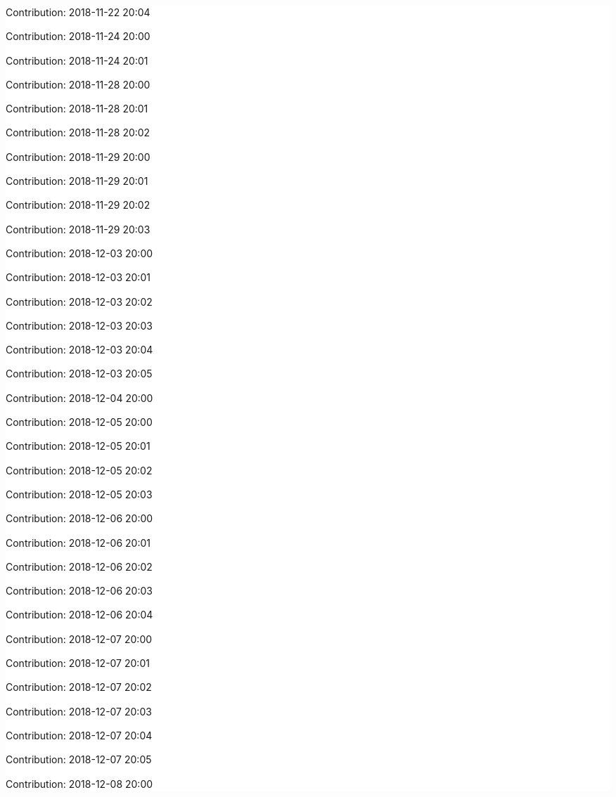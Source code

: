 Contribution: 2018-11-22 20:04

Contribution: 2018-11-24 20:00

Contribution: 2018-11-24 20:01

Contribution: 2018-11-28 20:00

Contribution: 2018-11-28 20:01

Contribution: 2018-11-28 20:02

Contribution: 2018-11-29 20:00

Contribution: 2018-11-29 20:01

Contribution: 2018-11-29 20:02

Contribution: 2018-11-29 20:03

Contribution: 2018-12-03 20:00

Contribution: 2018-12-03 20:01

Contribution: 2018-12-03 20:02

Contribution: 2018-12-03 20:03

Contribution: 2018-12-03 20:04

Contribution: 2018-12-03 20:05

Contribution: 2018-12-04 20:00

Contribution: 2018-12-05 20:00

Contribution: 2018-12-05 20:01

Contribution: 2018-12-05 20:02

Contribution: 2018-12-05 20:03

Contribution: 2018-12-06 20:00

Contribution: 2018-12-06 20:01

Contribution: 2018-12-06 20:02

Contribution: 2018-12-06 20:03

Contribution: 2018-12-06 20:04

Contribution: 2018-12-07 20:00

Contribution: 2018-12-07 20:01

Contribution: 2018-12-07 20:02

Contribution: 2018-12-07 20:03

Contribution: 2018-12-07 20:04

Contribution: 2018-12-07 20:05

Contribution: 2018-12-08 20:00
